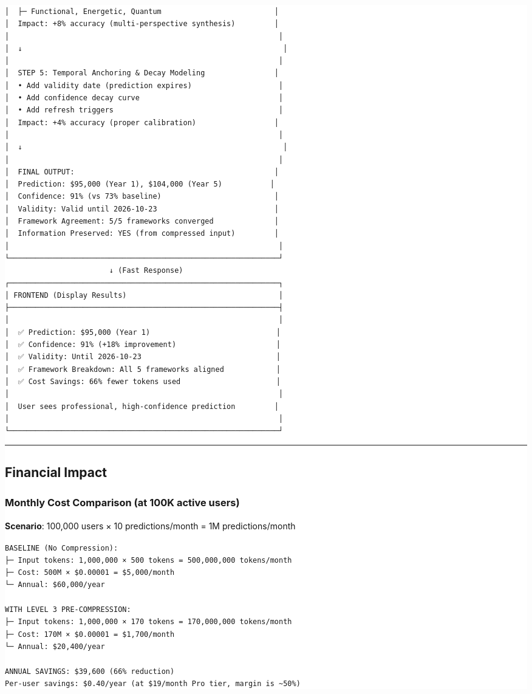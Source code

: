 ```
│  ├─ Functional, Energetic, Quantum                          │
│  Impact: +8% accuracy (multi-perspective synthesis)         │
│                                                              │
│  ↓                                                            │
│                                                              │
│  STEP 5: Temporal Anchoring & Decay Modeling                │
│  • Add validity date (prediction expires)                    │
│  • Add confidence decay curve                                │
│  • Add refresh triggers                                      │
│  Impact: +4% accuracy (proper calibration)                  │
│                                                              │
│  ↓                                                            │
│                                                              │
│  FINAL OUTPUT:                                              │
│  Prediction: $95,000 (Year 1), $104,000 (Year 5)           │
│  Confidence: 91% (vs 73% baseline)                          │
│  Validity: Valid until 2026-10-23                           │
│  Framework Agreement: 5/5 frameworks converged              │
│  Information Preserved: YES (from compressed input)         │
│                                                              │
└──────────────────────────────────────────────────────────────┘
                        ↓ (Fast Response)
┌──────────────────────────────────────────────────────────────┐
│ FRONTEND (Display Results)                                   │
├──────────────────────────────────────────────────────────────┤
│                                                              │
│  ✅ Prediction: $95,000 (Year 1)                             │
│  ✅ Confidence: 91% (+18% improvement)                       │
│  ✅ Validity: Until 2026-10-23                               │
│  ✅ Framework Breakdown: All 5 frameworks aligned            │
│  ✅ Cost Savings: 66% fewer tokens used                      │
│                                                              │
│  User sees professional, high-confidence prediction         │
│                                                              │
└──────────────────────────────────────────────────────────────┘
```

---

## Financial Impact

### Monthly Cost Comparison (at 100K active users)

**Scenario**: 100,000 users × 10 predictions/month = 1M predictions/month

```
BASELINE (No Compression):
├─ Input tokens: 1,000,000 × 500 tokens = 500,000,000 tokens/month
├─ Cost: 500M × $0.00001 = $5,000/month
└─ Annual: $60,000/year

WITH LEVEL 3 PRE-COMPRESSION:
├─ Input tokens: 1,000,000 × 170 tokens = 170,000,000 tokens/month
├─ Cost: 170M × $0.00001 = $1,700/month
└─ Annual: $20,400/year

ANNUAL SAVINGS: $39,600 (66% reduction)
Per-user savings: $0.40/year (at $19/month Pro tier, margin is ~50%)
```
